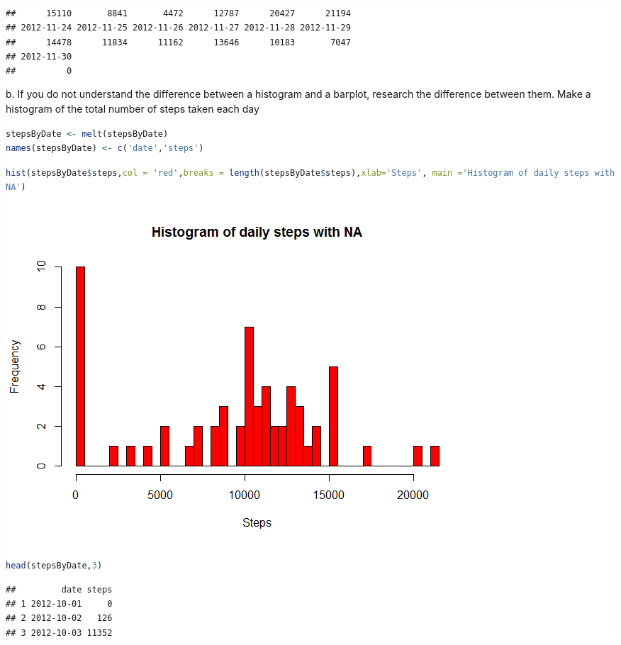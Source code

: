 ```
##      15110       8841       4472      12787      20427      21194 
## 2012-11-24 2012-11-25 2012-11-26 2012-11-27 2012-11-28 2012-11-29 
##      14478      11834      11162      13646      10183       7047 
## 2012-11-30 
##          0
```

b. If you do not understand the difference between a histogram and a barplot, research the difference between them. Make a histogram of the total number of steps taken each day

```r
stepsByDate <- melt(stepsByDate)
names(stepsByDate) <- c('date','steps')
```

```r
hist(stepsByDate$steps,col = 'red',breaks = length(stepsByDate$steps),xlab='Steps', main ='Histogram of daily steps with NA')
```

![](PA1_template_files/figure-html/unnamed-chunk-7-1.png)

```r
head(stepsByDate,3)
```

```
##         date steps
## 1 2012-10-01     0
## 2 2012-10-02   126
## 3 2012-10-03 11352
```
